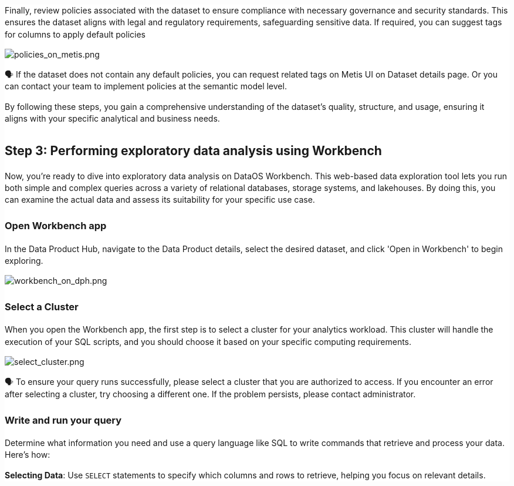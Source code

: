 Finally, review policies associated with the dataset to ensure compliance with necessary governance and security standards. This ensures the dataset aligns with legal and regulatory requirements, safeguarding sensitive data. If required, you can suggest tags for columns to apply default policies

![policies_on_metis.png](/learn_new/dp_consumer_learn_track/eval_io_datasets/policies_on_metis.png)

<aside class="callout">
🗣 If the dataset does not contain any default policies, you can request related tags on Metis UI on Dataset details page. Or you can contact your team to implement policies at the semantic model level.

</aside>

By following these steps, you gain a comprehensive understanding of the dataset’s quality, structure, and usage, ensuring it aligns with your specific analytical and business needs.

## Step 3: Performing exploratory data analysis using Workbench

Now, you’re ready to dive into exploratory data analysis on DataOS Workbench. This web-based data exploration tool lets you run both simple and complex queries across a variety of relational databases, storage systems, and lakehouses. By doing this, you can examine the actual data and assess its suitability for your specific use case.

### **Open Workbench app**

In the Data Product Hub, navigate to the Data Product details, select the desired dataset, and click 'Open in Workbench' to begin exploring.

![workbench_on_dph.png](/learn_new/dp_consumer_learn_track/eval_io_datasets/workbench_on_dph.png)

### **Select a Cluster**

When you open the Workbench app, the first step is to select a cluster for your analytics workload. This cluster will handle the execution of your SQL scripts, and you should choose it based on your specific computing requirements.

![select_cluster.png](/learn_new/dp_consumer_learn_track/eval_io_datasets/select_cluster.png)

<aside class="callout">
🗣 To ensure your query runs successfully, please select a cluster that you are authorized to access. If you encounter an error after selecting a cluster, try choosing a different one. If the problem persists, please contact administrator.

</aside>

### **Write and run your query**

Determine what information you need and use a query language like SQL to write commands that retrieve and process your data. Here’s how:

**Selecting Data**: Use `SELECT` statements to specify which columns and rows to retrieve, helping you focus on relevant details.

